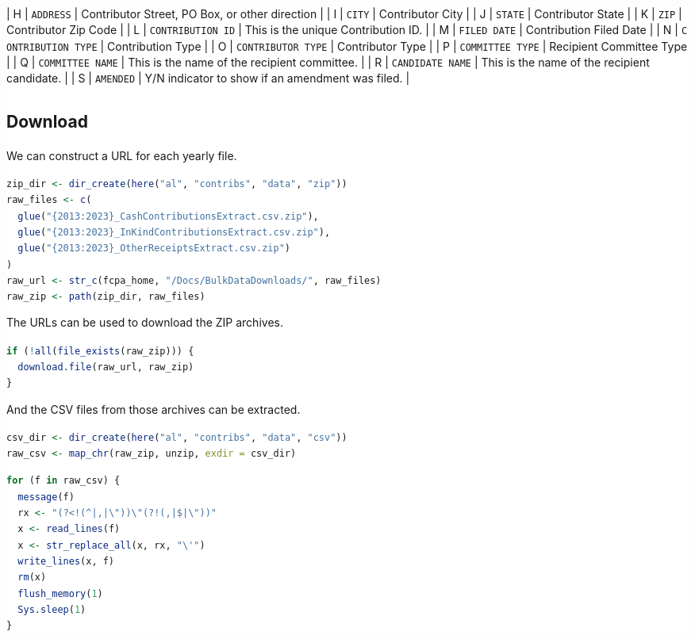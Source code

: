 | H   | `ADDRESS`             | Contributor Street, PO Box, or other direction    |
| I   | `CITY`                | Contributor City                                  |
| J   | `STATE`               | Contributor State                                 |
| K   | `ZIP`                 | Contributor Zip Code                              |
| L   | `CONTRIBUTION ID`     | This is the unique Contribution ID.               |
| M   | `FILED DATE`          | Contribution Filed Date                           |
| N   | `CONTRIBUTION TYPE`   | Contribution Type                                 |
| O   | `CONTRIBUTOR TYPE`    | Contributor Type                                  |
| P   | `COMMITTEE TYPE`      | Recipient Committee Type                          |
| Q   | `COMMITTEE NAME`      | This is the name of the recipient committee.      |
| R   | `CANDIDATE NAME`      | This is the name of the recipient candidate.      |
| S   | `AMENDED`             | Y/N indicator to show if an amendment was filed.  |

## Download

We can construct a URL for each yearly file.

``` r
zip_dir <- dir_create(here("al", "contribs", "data", "zip"))
raw_files <- c(
  glue("{2013:2023}_CashContributionsExtract.csv.zip"),
  glue("{2013:2023}_InKindContributionsExtract.csv.zip"),
  glue("{2013:2023}_OtherReceiptsExtract.csv.zip")
)
raw_url <- str_c(fcpa_home, "/Docs/BulkDataDownloads/", raw_files)
raw_zip <- path(zip_dir, raw_files)
```

The URLs can be used to download the ZIP archives.

``` r
if (!all(file_exists(raw_zip))) {
  download.file(raw_url, raw_zip)
}
```

And the CSV files from those archives can be extracted.

``` r
csv_dir <- dir_create(here("al", "contribs", "data", "csv"))
raw_csv <- map_chr(raw_zip, unzip, exdir = csv_dir)
```

``` r
for (f in raw_csv) {
  message(f)
  rx <- "(?<!(^|,|\"))\"(?!(,|$|\"))"
  x <- read_lines(f) 
  x <- str_replace_all(x, rx, "\'") 
  write_lines(x, f)
  rm(x)
  flush_memory(1)
  Sys.sleep(1)
}
```
